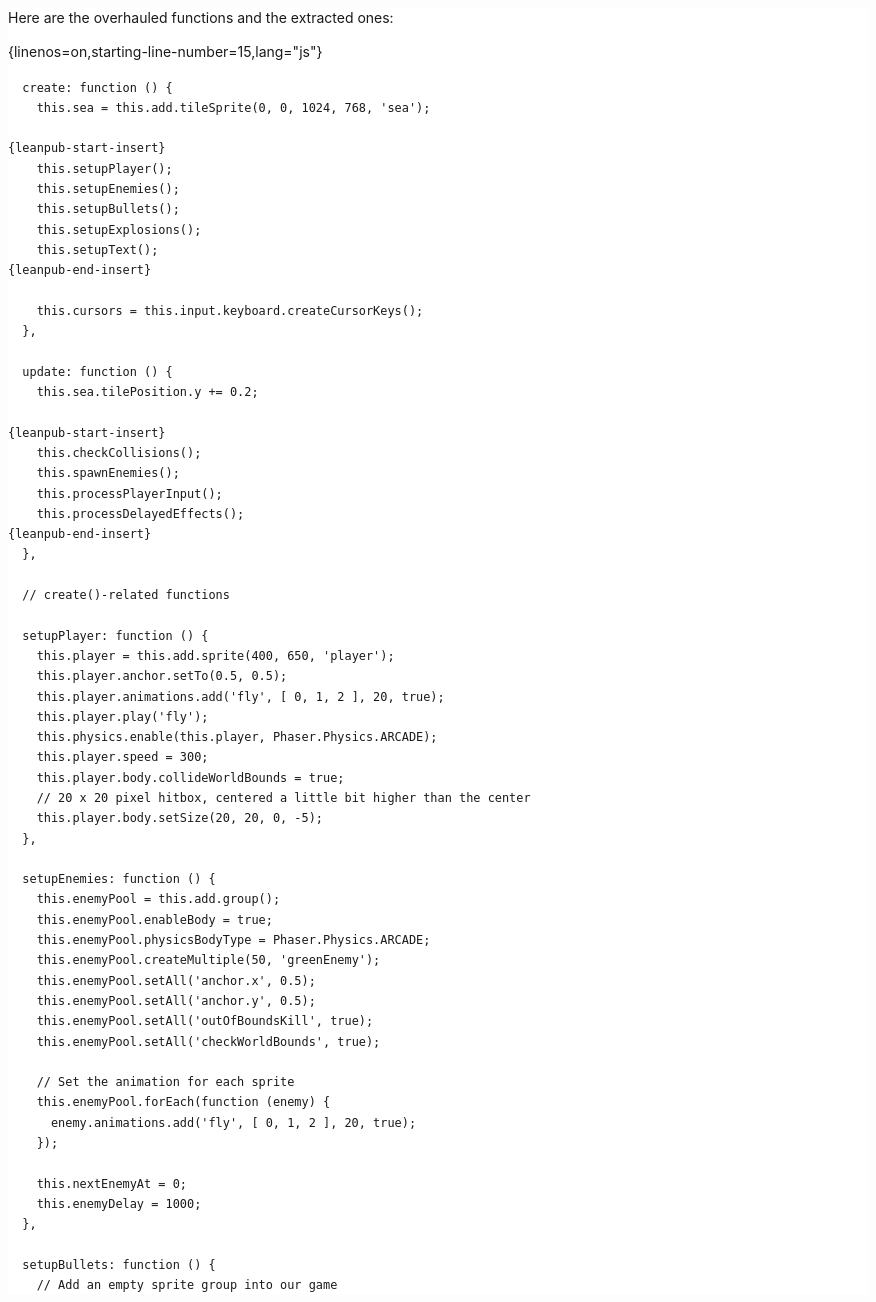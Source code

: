 Here are the overhauled functions and the extracted ones:

{linenos=on,starting-line-number=15,lang="js"}
~~~~~~~~
  create: function () {
    this.sea = this.add.tileSprite(0, 0, 1024, 768, 'sea');

{leanpub-start-insert}
    this.setupPlayer();
    this.setupEnemies();
    this.setupBullets();
    this.setupExplosions();
    this.setupText();
{leanpub-end-insert}

    this.cursors = this.input.keyboard.createCursorKeys();
  },

  update: function () {
    this.sea.tilePosition.y += 0.2;

{leanpub-start-insert}
    this.checkCollisions();
    this.spawnEnemies();
    this.processPlayerInput();
    this.processDelayedEffects();
{leanpub-end-insert}
  },

  // create()-related functions
  
  setupPlayer: function () {
    this.player = this.add.sprite(400, 650, 'player');
    this.player.anchor.setTo(0.5, 0.5);
    this.player.animations.add('fly', [ 0, 1, 2 ], 20, true);
    this.player.play('fly');
    this.physics.enable(this.player, Phaser.Physics.ARCADE);
    this.player.speed = 300;
    this.player.body.collideWorldBounds = true;
    // 20 x 20 pixel hitbox, centered a little bit higher than the center
    this.player.body.setSize(20, 20, 0, -5);
  },

  setupEnemies: function () {
    this.enemyPool = this.add.group();
    this.enemyPool.enableBody = true;
    this.enemyPool.physicsBodyType = Phaser.Physics.ARCADE;
    this.enemyPool.createMultiple(50, 'greenEnemy');
    this.enemyPool.setAll('anchor.x', 0.5);
    this.enemyPool.setAll('anchor.y', 0.5);
    this.enemyPool.setAll('outOfBoundsKill', true);
    this.enemyPool.setAll('checkWorldBounds', true);

    // Set the animation for each sprite
    this.enemyPool.forEach(function (enemy) {
      enemy.animations.add('fly', [ 0, 1, 2 ], 20, true);
    });

    this.nextEnemyAt = 0;
    this.enemyDelay = 1000;
  },

  setupBullets: function () {
    // Add an empty sprite group into our game
~~~~~~~~
